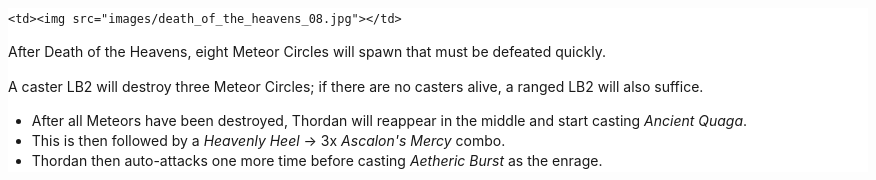    <td><img src="images/death_of_the_heavens_08.jpg"></td>
  </tr>
</table>

After Death of the Heavens, eight Meteor Circles will spawn that must be
defeated quickly.

A caster LB2 will destroy three Meteor Circles; if there are no casters alive,
a ranged LB2 will also suffice.

- After all Meteors have been destroyed, Thordan will reappear in the middle
  and start casting *Ancient Quaga*.
- This is then followed by a *Heavenly Heel* → 3x *Ascalon's Mercy* combo.
- Thordan then auto-attacks one more time before casting *Aetheric Burst* as
  the enrage.
